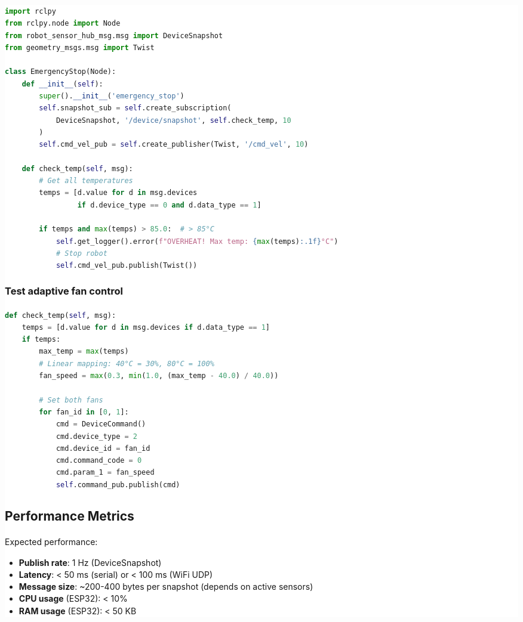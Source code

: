 ```python
import rclpy
from rclpy.node import Node
from robot_sensor_hub_msg.msg import DeviceSnapshot
from geometry_msgs.msg import Twist

class EmergencyStop(Node):
    def __init__(self):
        super().__init__('emergency_stop')
        self.snapshot_sub = self.create_subscription(
            DeviceSnapshot, '/device/snapshot', self.check_temp, 10
        )
        self.cmd_vel_pub = self.create_publisher(Twist, '/cmd_vel', 10)
    
    def check_temp(self, msg):
        # Get all temperatures
        temps = [d.value for d in msg.devices 
                 if d.device_type == 0 and d.data_type == 1]
        
        if temps and max(temps) > 85.0:  # > 85°C
            self.get_logger().error(f"OVERHEAT! Max temp: {max(temps):.1f}°C")
            # Stop robot
            self.cmd_vel_pub.publish(Twist())
```

### Test adaptive fan control

```python
def check_temp(self, msg):
    temps = [d.value for d in msg.devices if d.data_type == 1]
    if temps:
        max_temp = max(temps)
        # Linear mapping: 40°C = 30%, 80°C = 100%
        fan_speed = max(0.3, min(1.0, (max_temp - 40.0) / 40.0))
        
        # Set both fans
        for fan_id in [0, 1]:
            cmd = DeviceCommand()
            cmd.device_type = 2
            cmd.device_id = fan_id
            cmd.command_code = 0
            cmd.param_1 = fan_speed
            self.command_pub.publish(cmd)
```

## Performance Metrics

Expected performance:
- **Publish rate**: 1 Hz (DeviceSnapshot)
- **Latency**: < 50 ms (serial) or < 100 ms (WiFi UDP)
- **Message size**: ~200-400 bytes per snapshot (depends on active sensors)
- **CPU usage** (ESP32): < 10%
- **RAM usage** (ESP32): < 50 KB
